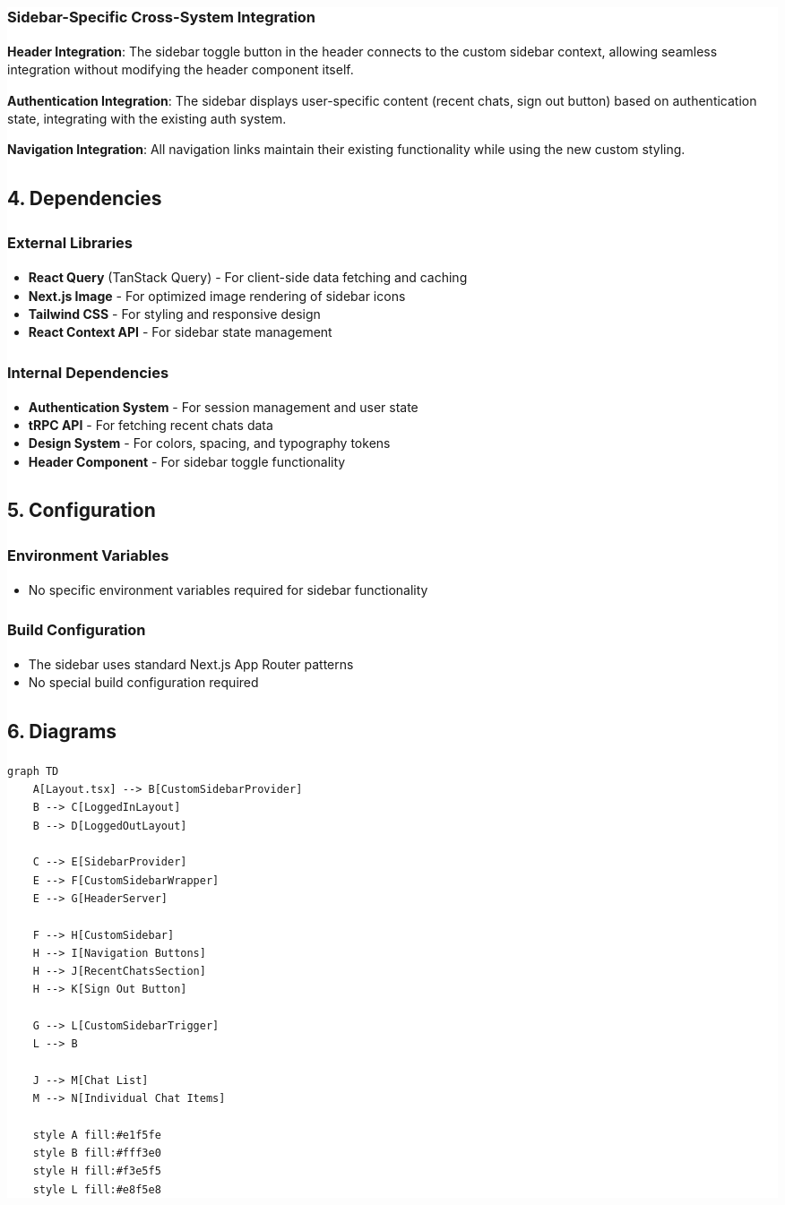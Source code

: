 ### Sidebar-Specific Cross-System Integration

**Header Integration**: The sidebar toggle button in the header connects to the custom sidebar context, allowing seamless integration without modifying the header component itself.

**Authentication Integration**: The sidebar displays user-specific content (recent chats, sign out button) based on authentication state, integrating with the existing auth system.

**Navigation Integration**: All navigation links maintain their existing functionality while using the new custom styling.

## 4. Dependencies

### External Libraries
- **React Query** (TanStack Query) - For client-side data fetching and caching
- **Next.js Image** - For optimized image rendering of sidebar icons
- **Tailwind CSS** - For styling and responsive design
- **React Context API** - For sidebar state management

### Internal Dependencies
- **Authentication System** - For session management and user state
- **tRPC API** - For fetching recent chats data
- **Design System** - For colors, spacing, and typography tokens
- **Header Component** - For sidebar toggle functionality

## 5. Configuration

### Environment Variables
- No specific environment variables required for sidebar functionality

### Build Configuration
- The sidebar uses standard Next.js App Router patterns
- No special build configuration required

## 6. Diagrams

```mermaid
graph TD
    A[Layout.tsx] --> B[CustomSidebarProvider]
    B --> C[LoggedInLayout]
    B --> D[LoggedOutLayout]
    
    C --> E[SidebarProvider]
    E --> F[CustomSidebarWrapper]
    E --> G[HeaderServer]
    
    F --> H[CustomSidebar]
    H --> I[Navigation Buttons]
    H --> J[RecentChatsSection]
    H --> K[Sign Out Button]
    
    G --> L[CustomSidebarTrigger]
    L --> B
    
    J --> M[Chat List]
    M --> N[Individual Chat Items]
    
    style A fill:#e1f5fe
    style B fill:#fff3e0
    style H fill:#f3e5f5
    style L fill:#e8f5e8
```
